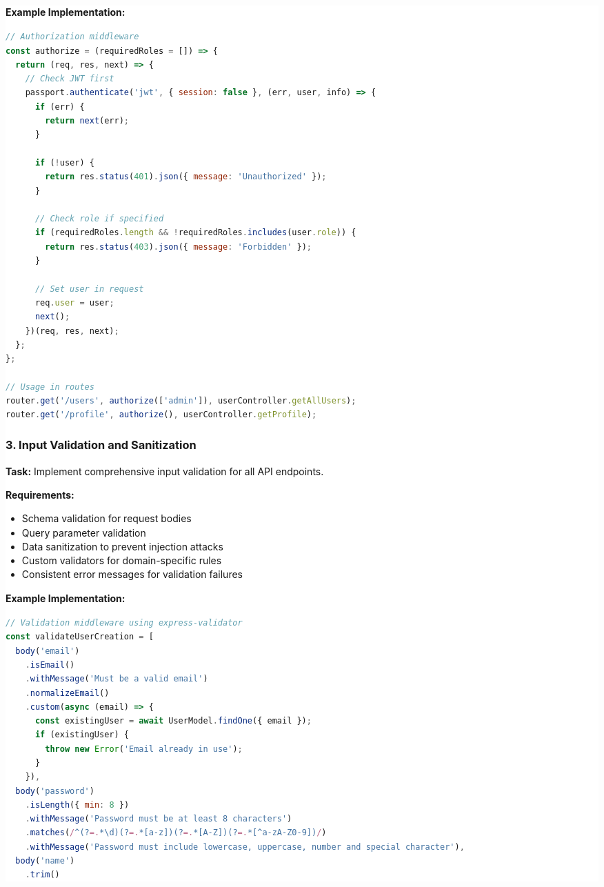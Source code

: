**Example Implementation:**

```javascript
// Authorization middleware
const authorize = (requiredRoles = []) => {
  return (req, res, next) => {
    // Check JWT first
    passport.authenticate('jwt', { session: false }, (err, user, info) => {
      if (err) {
        return next(err);
      }
      
      if (!user) {
        return res.status(401).json({ message: 'Unauthorized' });
      }
      
      // Check role if specified
      if (requiredRoles.length && !requiredRoles.includes(user.role)) {
        return res.status(403).json({ message: 'Forbidden' });
      }
      
      // Set user in request
      req.user = user;
      next();
    })(req, res, next);
  };
};

// Usage in routes
router.get('/users', authorize(['admin']), userController.getAllUsers);
router.get('/profile', authorize(), userController.getProfile);
```

### 3. Input Validation and Sanitization

**Task:** Implement comprehensive input validation for all API endpoints.

**Requirements:**
- Schema validation for request bodies
- Query parameter validation
- Data sanitization to prevent injection attacks
- Custom validators for domain-specific rules
- Consistent error messages for validation failures

**Example Implementation:**

```javascript
// Validation middleware using express-validator
const validateUserCreation = [
  body('email')
    .isEmail()
    .withMessage('Must be a valid email')
    .normalizeEmail()
    .custom(async (email) => {
      const existingUser = await UserModel.findOne({ email });
      if (existingUser) {
        throw new Error('Email already in use');
      }
    }),
  body('password')
    .isLength({ min: 8 })
    .withMessage('Password must be at least 8 characters')
    .matches(/^(?=.*\d)(?=.*[a-z])(?=.*[A-Z])(?=.*[^a-zA-Z0-9])/)
    .withMessage('Password must include lowercase, uppercase, number and special character'),
  body('name')
    .trim()
```